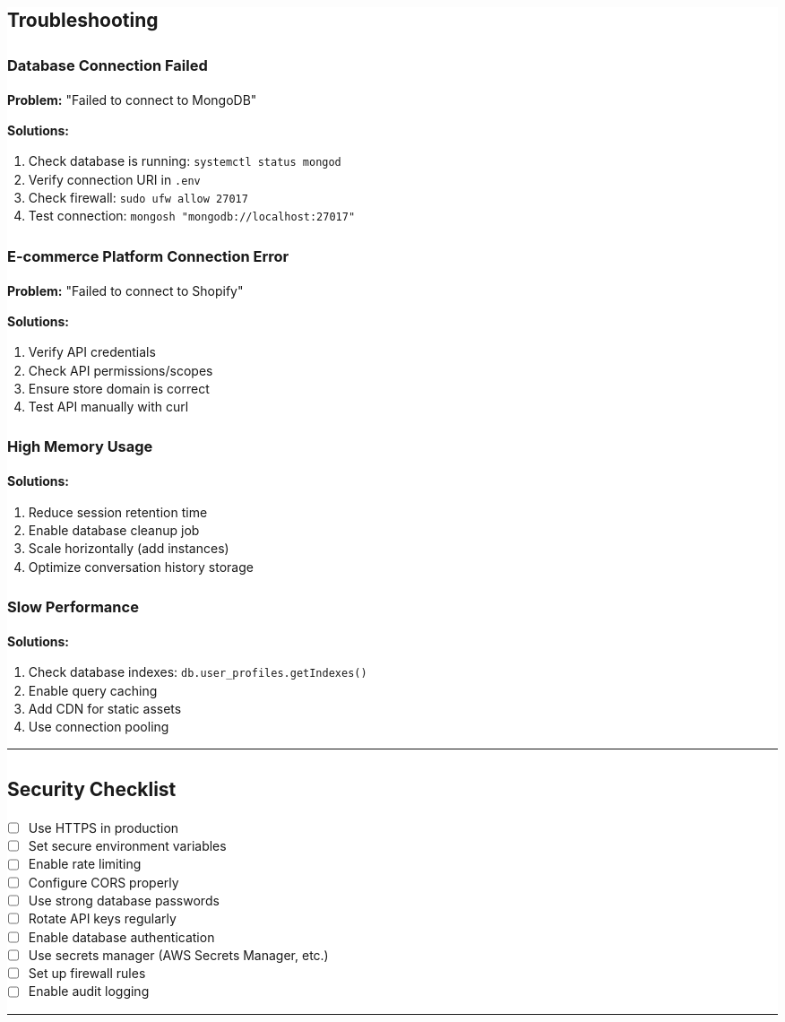 
## Troubleshooting

### Database Connection Failed

**Problem:** "Failed to connect to MongoDB"

**Solutions:**
1. Check database is running: `systemctl status mongod`
2. Verify connection URI in `.env`
3. Check firewall: `sudo ufw allow 27017`
4. Test connection: `mongosh "mongodb://localhost:27017"`

### E-commerce Platform Connection Error

**Problem:** "Failed to connect to Shopify"

**Solutions:**
1. Verify API credentials
2. Check API permissions/scopes
3. Ensure store domain is correct
4. Test API manually with curl

### High Memory Usage

**Solutions:**
1. Reduce session retention time
2. Enable database cleanup job
3. Scale horizontally (add instances)
4. Optimize conversation history storage

### Slow Performance

**Solutions:**
1. Check database indexes: `db.user_profiles.getIndexes()`
2. Enable query caching
3. Add CDN for static assets
4. Use connection pooling

---

## Security Checklist

- [ ] Use HTTPS in production
- [ ] Set secure environment variables
- [ ] Enable rate limiting
- [ ] Configure CORS properly
- [ ] Use strong database passwords
- [ ] Rotate API keys regularly
- [ ] Enable database authentication
- [ ] Use secrets manager (AWS Secrets Manager, etc.)
- [ ] Set up firewall rules
- [ ] Enable audit logging

---